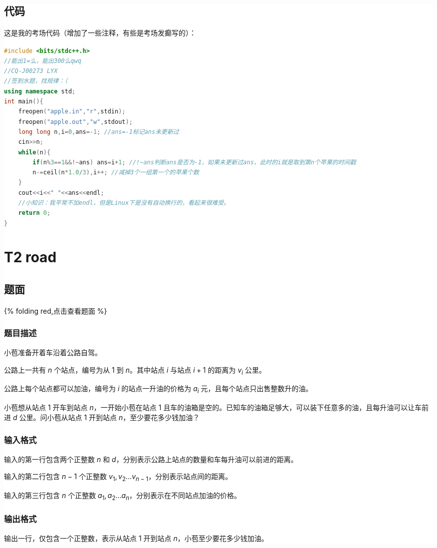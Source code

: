 ## 代码

这是我的考场代码（增加了一些注释，有些是考场发癫写的）：

```cpp
#include <bits/stdc++.h>
//能出1=么，能出300么qwq
//CQ-J00273 LYX
//签到水题，找规律：（
using namespace std;
int main(){
    freopen("apple.in","r",stdin);
    freopen("apple.out","w",stdout);
    long long n,i=0,ans=-1; //ans=-1标记ans未更新过
    cin>>n;
    while(n){
        if(n%3==1&&!~ans) ans=i+1; //!~ans判断ans是否为-1，如果未更新过ans，此时的i就是取到第n个苹果的时间戳
        n-=ceil(n*1.0/3),i++; //减掉3个一组第一个的苹果个数
    }
    cout<<i<<" "<<ans<<endl;
    //小知识：我平常不加endl，但是Linux下是没有自动换行的，看起来很难受。
    return 0;
}
```

# T2 road

## 题面

{% folding red,点击查看题面 %}

### 题目描述

小苞准备开着车沿着公路自驾。

公路上一共有 $n$ 个站点，编号为从 $1$ 到 $n$。其中站点 $i$ 与站点 $i + 1$ 的距离为 $v_i$ 公里。

公路上每个站点都可以加油，编号为 $i$ 的站点一升油的价格为 $a_i$ 元，且每个站点只出售整数升的油。

小苞想从站点 $1$ 开车到站点 $n$，一开始小苞在站点 $1$ 且车的油箱是空的。已知车的油箱足够大，可以装下任意多的油，且每升油可以让车前进 $d$ 公里。问小苞从站点 $1$ 开到站点 $n$，至少要花多少钱加油？

### 输入格式

输入的第一行包含两个正整数 $n$ 和 $d$，分别表示公路上站点的数量和车每升油可以前进的距离。

输入的第二行包含 $n - 1$ 个正整数 $v_1, v_2\dots v_{n-1}$，分别表示站点间的距离。

输入的第三行包含 $n$ 个正整数 $a_1, a_2 \dots a_n$，分别表示在不同站点加油的价格。

### 输出格式

输出一行，仅包含一个正整数，表示从站点 $1$ 开到站点 $n$，小苞至少要花多少钱加油。
